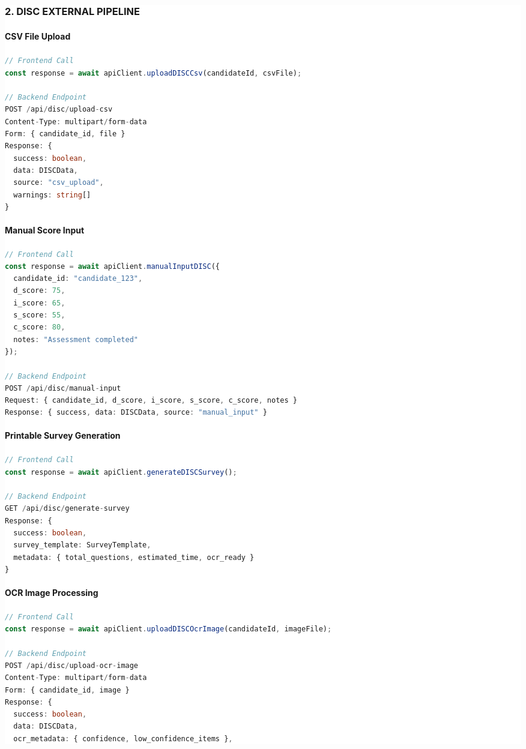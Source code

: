
### **2. DISC EXTERNAL PIPELINE**

#### **CSV File Upload**
```typescript
// Frontend Call
const response = await apiClient.uploadDISCCsv(candidateId, csvFile);

// Backend Endpoint
POST /api/disc/upload-csv
Content-Type: multipart/form-data
Form: { candidate_id, file }
Response: {
  success: boolean,
  data: DISCData,
  source: "csv_upload",
  warnings: string[]
}
```

#### **Manual Score Input**
```typescript
// Frontend Call
const response = await apiClient.manualInputDISC({
  candidate_id: "candidate_123",
  d_score: 75,
  i_score: 65,
  s_score: 55,
  c_score: 80,
  notes: "Assessment completed"
});

// Backend Endpoint
POST /api/disc/manual-input
Request: { candidate_id, d_score, i_score, s_score, c_score, notes }
Response: { success, data: DISCData, source: "manual_input" }
```

#### **Printable Survey Generation**
```typescript
// Frontend Call
const response = await apiClient.generateDISCSurvey();

// Backend Endpoint
GET /api/disc/generate-survey
Response: {
  success: boolean,
  survey_template: SurveyTemplate,
  metadata: { total_questions, estimated_time, ocr_ready }
}
```

#### **OCR Image Processing**
```typescript
// Frontend Call
const response = await apiClient.uploadDISCOcrImage(candidateId, imageFile);

// Backend Endpoint
POST /api/disc/upload-ocr-image
Content-Type: multipart/form-data
Form: { candidate_id, image }
Response: {
  success: boolean,
  data: DISCData,
  ocr_metadata: { confidence, low_confidence_items },
```